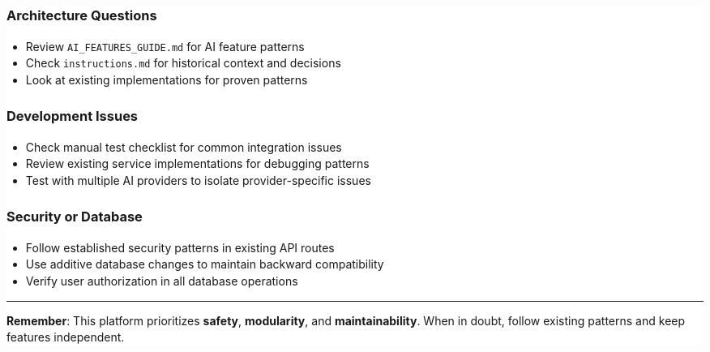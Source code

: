 ### **Architecture Questions**
- Review `AI_FEATURES_GUIDE.md` for AI feature patterns
- Check `instructions.md` for historical context and decisions
- Look at existing implementations for proven patterns

### **Development Issues**
- Check manual test checklist for common integration issues
- Review existing service implementations for debugging patterns
- Test with multiple AI providers to isolate provider-specific issues

### **Security or Database**
- Follow established security patterns in existing API routes
- Use additive database changes to maintain backward compatibility
- Verify user authorization in all database operations

---

**Remember**: This platform prioritizes **safety**, **modularity**, and **maintainability**. When in doubt, follow existing patterns and keep features independent. 